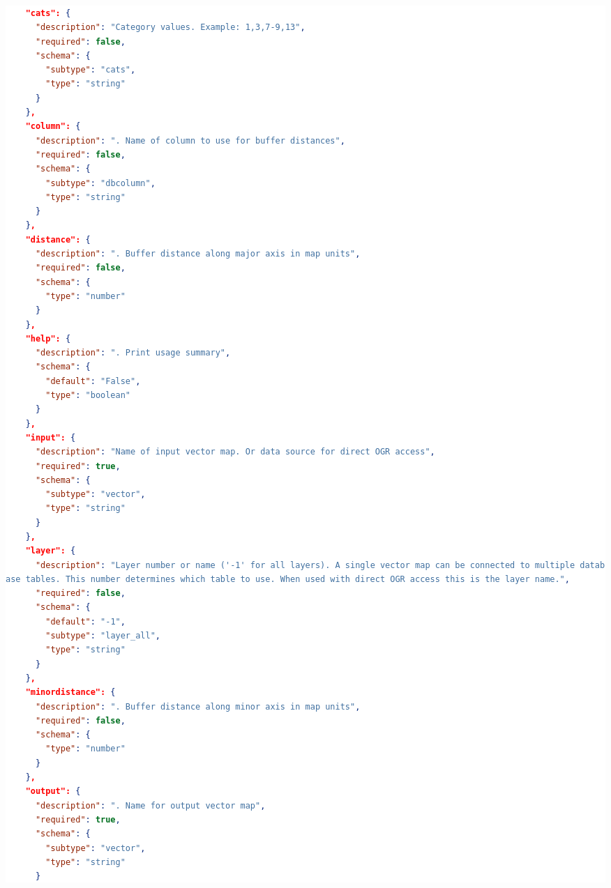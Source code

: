 ```json
    "cats": {
      "description": "Category values. Example: 1,3,7-9,13",
      "required": false,
      "schema": {
        "subtype": "cats",
        "type": "string"
      }
    },
    "column": {
      "description": ". Name of column to use for buffer distances",
      "required": false,
      "schema": {
        "subtype": "dbcolumn",
        "type": "string"
      }
    },
    "distance": {
      "description": ". Buffer distance along major axis in map units",
      "required": false,
      "schema": {
        "type": "number"
      }
    },
    "help": {
      "description": ". Print usage summary",
      "schema": {
        "default": "False",
        "type": "boolean"
      }
    },
    "input": {
      "description": "Name of input vector map. Or data source for direct OGR access",
      "required": true,
      "schema": {
        "subtype": "vector",
        "type": "string"
      }
    },
    "layer": {
      "description": "Layer number or name ('-1' for all layers). A single vector map can be connected to multiple database tables. This number determines which table to use. When used with direct OGR access this is the layer name.",
      "required": false,
      "schema": {
        "default": "-1",
        "subtype": "layer_all",
        "type": "string"
      }
    },
    "minordistance": {
      "description": ". Buffer distance along minor axis in map units",
      "required": false,
      "schema": {
        "type": "number"
      }
    },
    "output": {
      "description": ". Name for output vector map",
      "required": true,
      "schema": {
        "subtype": "vector",
        "type": "string"
      }
```